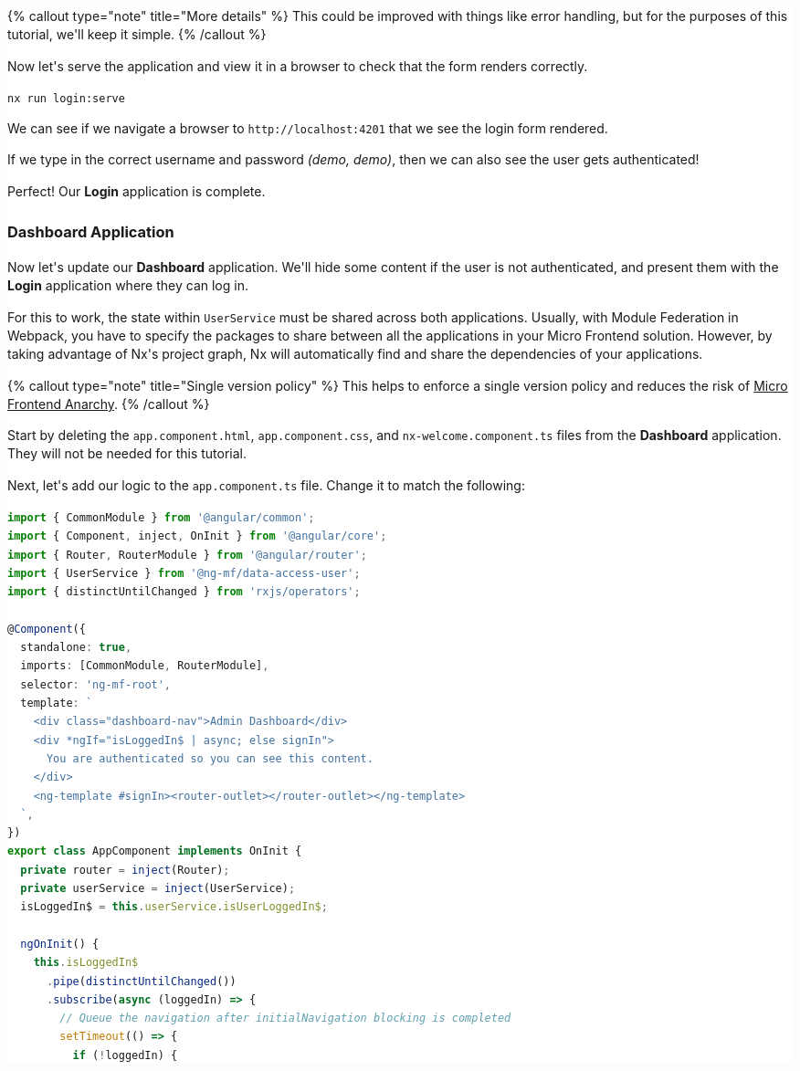 {% callout type="note" title="More details" %}
This could be improved with things like error handling, but for the purposes of this tutorial, we'll keep it simple.
{% /callout %}

Now let's serve the application and view it in a browser to check that the form renders correctly.

```shell
nx run login:serve
```

We can see if we navigate a browser to `http://localhost:4201` that we see the login form rendered.

If we type in the correct username and password _(demo, demo)_, then we can also see the user gets authenticated!

Perfect! Our **Login** application is complete.

### Dashboard Application

Now let's update our **Dashboard** application. We'll hide some content if the user is not authenticated, and present them with the **Login** application where they can log in.

For this to work, the state within `UserService` must be shared across both applications. Usually, with Module Federation in Webpack, you have to specify the packages to share between all the applications in your Micro Frontend solution. However, by taking advantage of Nx's project graph, Nx will automatically find and share the dependencies of your applications.

{% callout type="note" title="Single version policy" %}
This helps to enforce a single version policy and reduces the risk of [Micro Frontend Anarchy](https://www.thoughtworks.com/radar/techniques/micro-frontend-anarchy).
{% /callout %}

Start by deleting the `app.component.html`, `app.component.css`, and `nx-welcome.component.ts` files from the **Dashboard** application. They will not be needed for this tutorial.

Next, let's add our logic to the `app.component.ts` file. Change it to match the following:

```ts {% fileName="apps/dashboard/src/app/app.component.ts" %}
import { CommonModule } from '@angular/common';
import { Component, inject, OnInit } from '@angular/core';
import { Router, RouterModule } from '@angular/router';
import { UserService } from '@ng-mf/data-access-user';
import { distinctUntilChanged } from 'rxjs/operators';

@Component({
  standalone: true,
  imports: [CommonModule, RouterModule],
  selector: 'ng-mf-root',
  template: `
    <div class="dashboard-nav">Admin Dashboard</div>
    <div *ngIf="isLoggedIn$ | async; else signIn">
      You are authenticated so you can see this content.
    </div>
    <ng-template #signIn><router-outlet></router-outlet></ng-template>
  `,
})
export class AppComponent implements OnInit {
  private router = inject(Router);
  private userService = inject(UserService);
  isLoggedIn$ = this.userService.isUserLoggedIn$;

  ngOnInit() {
    this.isLoggedIn$
      .pipe(distinctUntilChanged())
      .subscribe(async (loggedIn) => {
        // Queue the navigation after initialNavigation blocking is completed
        setTimeout(() => {
          if (!loggedIn) {
```